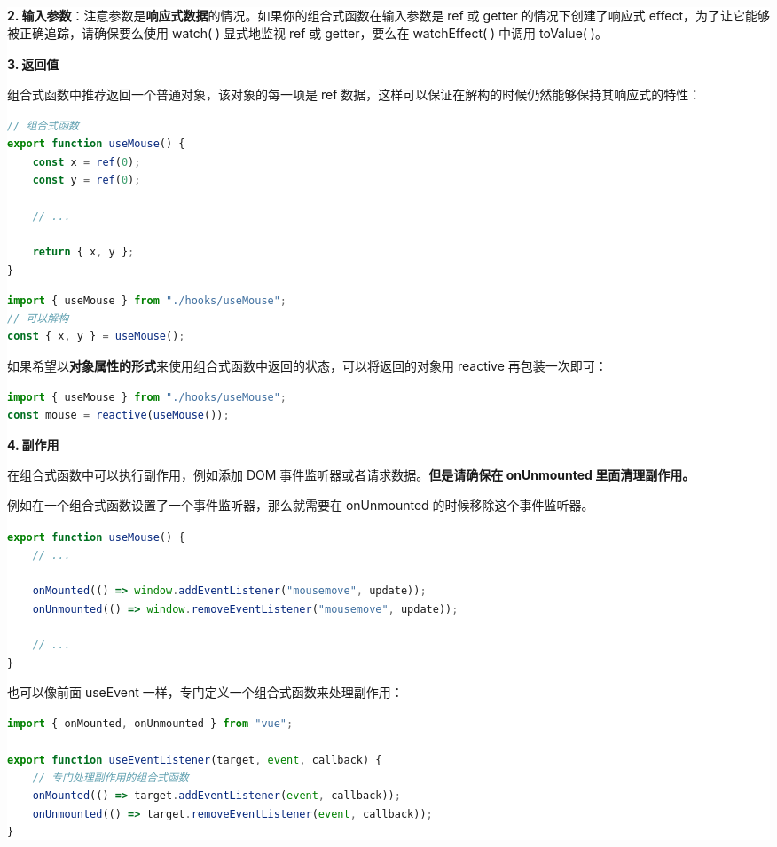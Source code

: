 **2. 输入参数**：注意参数是**响应式数据**的情况。如果你的组合式函数在输入参数是 ref 或 getter 的情况下创建了响应式 effect，为了让它能够被正确追踪，请确保要么使用 watch( ) 显式地监视 ref 或 getter，要么在 watchEffect( ) 中调用 toValue( )。

**3. 返回值**

组合式函数中推荐返回一个普通对象，该对象的每一项是 ref 数据，这样可以保证在解构的时候仍然能够保持其响应式的特性：

```js
// 组合式函数
export function useMouse() {
    const x = ref(0);
    const y = ref(0);

    // ...

    return { x, y };
}
```

```js
import { useMouse } from "./hooks/useMouse";
// 可以解构
const { x, y } = useMouse();
```

如果希望以**对象属性的形式**来使用组合式函数中返回的状态，可以将返回的对象用 reactive 再包装一次即可：

```js
import { useMouse } from "./hooks/useMouse";
const mouse = reactive(useMouse());
```

**4. 副作用**

在组合式函数中可以执行副作用，例如添加 DOM 事件监听器或者请求数据。**但是请确保在 onUnmounted 里面清理副作用。**

例如在一个组合式函数设置了一个事件监听器，那么就需要在 onUnmounted 的时候移除这个事件监听器。

```js
export function useMouse() {
    // ...

    onMounted(() => window.addEventListener("mousemove", update));
    onUnmounted(() => window.removeEventListener("mousemove", update));

    // ...
}
```

也可以像前面 useEvent 一样，专门定义一个组合式函数来处理副作用：

```js
import { onMounted, onUnmounted } from "vue";

export function useEventListener(target, event, callback) {
    // 专门处理副作用的组合式函数
    onMounted(() => target.addEventListener(event, callback));
    onUnmounted(() => target.removeEventListener(event, callback));
}
```
